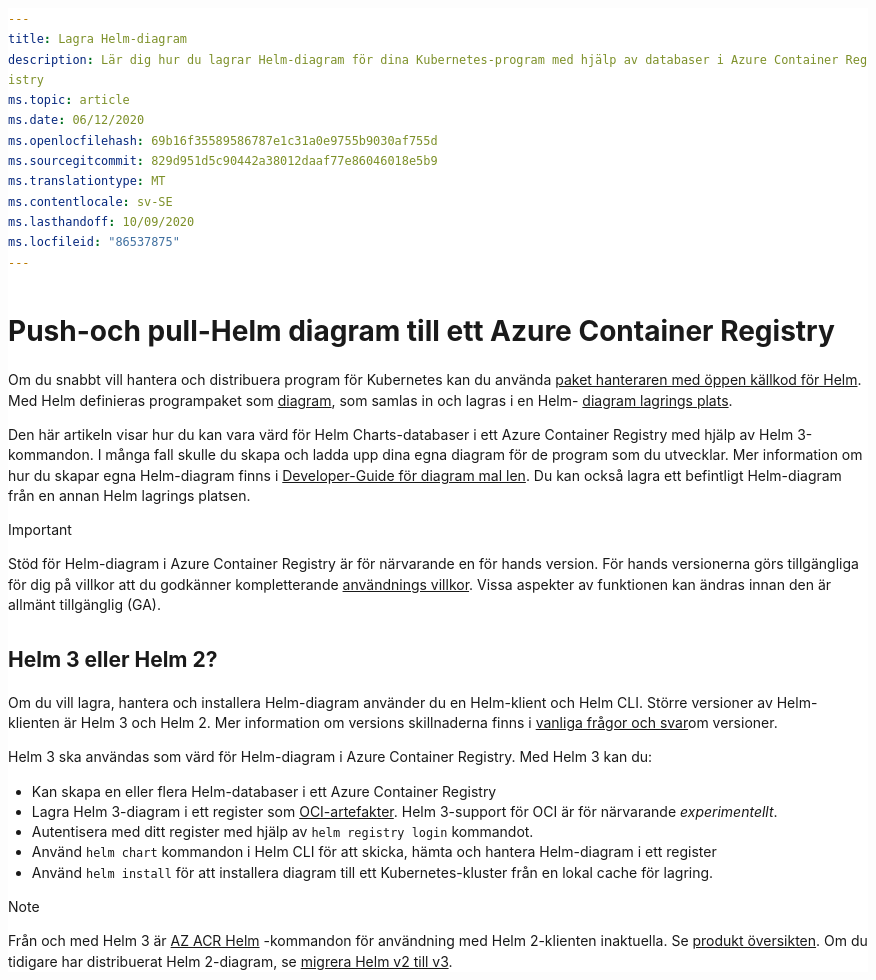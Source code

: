 ```yaml
---
title: Lagra Helm-diagram
description: Lär dig hur du lagrar Helm-diagram för dina Kubernetes-program med hjälp av databaser i Azure Container Registry
ms.topic: article
ms.date: 06/12/2020
ms.openlocfilehash: 69b16f35589586787e1c31a0e9755b9030af755d
ms.sourcegitcommit: 829d951d5c90442a38012daaf77e86046018e5b9
ms.translationtype: MT
ms.contentlocale: sv-SE
ms.lasthandoff: 10/09/2020
ms.locfileid: "86537875"
---
```

# <a name="push-and-pull-helm-charts-to-an-azure-container-registry"></a>Push-och pull-Helm diagram till ett Azure Container Registry

Om du snabbt vill hantera och distribuera program för Kubernetes kan du använda [paket hanteraren med öppen källkod för Helm][helm]. Med Helm definieras programpaket som [diagram](https://helm.sh/docs/topics/charts/), som samlas in och lagras i en Helm- [diagram lagrings plats](https://helm.sh/docs/topics/chart_repository/).

Den här artikeln visar hur du kan vara värd för Helm Charts-databaser i ett Azure Container Registry med hjälp av Helm 3-kommandon. I många fall skulle du skapa och ladda upp dina egna diagram för de program som du utvecklar. Mer information om hur du skapar egna Helm-diagram finns i [Developer-Guide för diagram mal len][develop-helm-charts]. Du kan också lagra ett befintligt Helm-diagram från en annan Helm lagrings platsen.

> [!IMPORTANT]
> Stöd för Helm-diagram i Azure Container Registry är för närvarande en för hands version. För hands versionerna görs tillgängliga för dig på villkor att du godkänner kompletterande [användnings villkor][terms-of-use]. Vissa aspekter av funktionen kan ändras innan den är allmänt tillgänglig (GA).

## <a name="helm-3-or-helm-2"></a>Helm 3 eller Helm 2?

Om du vill lagra, hantera och installera Helm-diagram använder du en Helm-klient och Helm CLI. Större versioner av Helm-klienten är Helm 3 och Helm 2. Mer information om versions skillnaderna finns i [vanliga frågor och svar](https://helm.sh/docs/faq/)om versioner. 

Helm 3 ska användas som värd för Helm-diagram i Azure Container Registry. Med Helm 3 kan du:

* Kan skapa en eller flera Helm-databaser i ett Azure Container Registry
* Lagra Helm 3-diagram i ett register som [OCI-artefakter](container-registry-image-formats.md#oci-artifacts). Helm 3-support för OCI är för närvarande *experimentellt*.
* Autentisera med ditt register med hjälp av `helm registry login` kommandot.
* Använd `helm chart` kommandon i Helm CLI för att skicka, hämta och hantera Helm-diagram i ett register
* Använd `helm install` för att installera diagram till ett Kubernetes-kluster från en lokal cache för lagring.
> [!NOTE]
> Från och med Helm 3 är [AZ ACR Helm][az-acr-helm] -kommandon för användning med Helm 2-klienten inaktuella. Se [produkt översikten](https://github.com/Azure/acr/blob/master/docs/acr-roadmap.md#acr-helm-ga). Om du tidigare har distribuerat Helm 2-diagram, se [migrera Helm v2 till v3](https://helm.sh/docs/topics/v2_v3_migration/).


[helm]: https://helm.sh/
[helm-install]: https://helm.sh/docs/intro/install/
[develop-helm-charts]: https://helm.sh/docs/chart_template_guide/
[terms-of-use]: https://azure.microsoft.com/support/legal/preview-supplemental-terms/
[azure-cli-install]: /cli/azure/install-azure-cli
[aks-quickstart]: ../aks/kubernetes-walkthrough.md
[acr-bestpractices]: container-registry-best-practices.md
[az-configure]: /cli/azure/reference-index#az-configure
[az-acr-login]: /cli/azure/acr#az-acr-login
[az-acr-helm]: /cli/azure/acr/helm
[az-acr-repository]: /cli/azure/acr/repository
[az-acr-repository-show]: /cli/azure/acr/repository#az-acr-repository-show
[az-acr-repository-delete]: /cli/azure/acr/repository#az-acr-repository-delete
[az-acr-repository-show-tags]: /cli/azure/acr/repository#az-acr-repository-show-tags
[az-acr-repository-show-manifests]: /cli/azure/acr/repository#az-acr-repository-show-manifests
[acr-tasks]: container-registry-tasks-overview.md